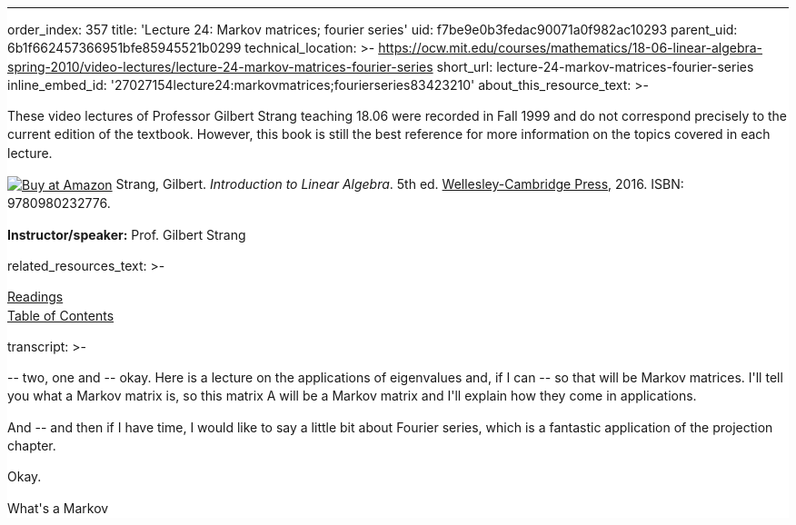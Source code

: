 ---
order_index: 357
title: 'Lecture 24: Markov matrices; fourier series'
uid: f7be9e0b3fedac90071a0f982ac10293
parent_uid: 6b1f662457366951bfe85945521b0299
technical_location: >-
  https://ocw.mit.edu/courses/mathematics/18-06-linear-algebra-spring-2010/video-lectures/lecture-24-markov-matrices-fourier-series
short_url: lecture-24-markov-matrices-fourier-series
inline_embed_id: '27027154lecture24:markovmatrices;fourierseries83423210'
about_this_resource_text: >-
  <div class="vidpad"><p>These video lectures of Professor Gilbert Strang
  teaching 18.06 were  recorded in Fall 1999 and do not correspond precisely to
  the current  edition of the textbook. However, this book is still the best
  reference  for more information on the topics covered in each lecture.</p>
  <p><a
  href="http://www.amazon.com/exec/obidos/ASIN/0980232775/ref=nosim/mitopencourse-20"><img
  alt="Buy at Amazon" src="/images/a_logo_17.gif" align="absmiddle" border="0"
  /></a> Strang, Gilbert. <em>Introduction to Linear Algebra</em>. 5th ed. <a
  href="http://www.wellesleycambridge.com/">Wellesley-Cambridge Press</a>, 2016.
  ISBN: 9780980232776.</p> <p><strong>Instructor/speaker:</strong> Prof. Gilbert
  Strang</p></div>
related_resources_text: >-
  <p><a href="resolveuid/81d6a1cd707c29b29d6540b3e79d5433"
  target="_blank">Readings</a><br /><a
  href="resolveuid/81d6a1cd707c29b29d6540b3e79d5433#Table_of_Contents"
  target="_blank">Table of Contents</a></p>
transcript: >-
  <p><span m='0'>--</span> <span m='7950'>two,</span> <span m='8580'>one</span>
  <span m='9610'>and</span> <span m='10190'>--</span> <span
  m='10450'>okay.</span> <span m='11240'>Here</span> <span m='11910'>is</span>
  <span m='12380'>a</span> <span m='12520'>lecture</span> <span
  m='13200'>on</span> <span m='13620'>the</span> <span
  m='13780'>applications</span> <span m='15390'>of</span> <span
  m='17650'>eigenvalues</span> <span m='18910'>and,</span> <span
  m='19610'>if</span> <span m='19790'>I</span> <span m='19900'>can</span> <span
  m='20610'>--</span> <span m='20690'>so</span> <span m='20850'>that</span>
  <span m='21120'>will</span> <span m='21290'>be</span> <span
  m='21500'>Markov</span> <span m='22070'>matrices.</span> <span
  m='24070'>I'll</span> <span m='24760'>tell</span> <span m='25090'>you</span>
  <span m='25190'>what</span> <span m='25390'>a</span> <span
  m='25440'>Markov</span> <span m='26000'>matrix</span> <span
  m='26510'>is,</span> <span m='27260'>so</span> <span m='27720'>this</span>
  <span m='28240'>matrix</span> <span m='29020'>A</span> <span
  m='29450'>will</span> <span m='29670'>be</span> <span m='29870'>a</span> <span
  m='29950'>Markov</span> <span m='30590'>matrix</span> <span
  m='32070'>and</span> <span m='36210'>I'll</span> <span
  m='36440'>explain</span> <span m='36880'>how</span> <span
  m='37060'>they</span> <span m='37220'>come</span> <span m='37470'>in</span>
  <span m='37580'>applications.</span> </p><p><span m='38890'>And</span> <span
  m='39080'>--</span> <span m='39180'>and</span> <span m='39370'>then</span>
  <span m='39560'>if</span> <span m='39710'>I</span> <span m='39840'>have</span>
  <span m='40100'>time,</span> <span m='40560'>I</span> <span
  m='40670'>would</span> <span m='40860'>like</span> <span m='41190'>to</span>
  <span m='41360'>say</span> <span m='41720'>a</span> <span
  m='41800'>little</span> <span m='42060'>bit</span> <span
  m='42250'>about</span> <span m='42560'>Fourier</span> <span
  m='43060'>series,</span> <span m='43860'>which</span> <span
  m='44270'>is</span> <span m='44410'>a</span> <span m='44510'>fantastic</span>
  <span m='45230'>application</span> <span m='46060'>of</span> <span
  m='46560'>the</span> <span m='46800'>projection</span> <span
  m='47460'>chapter.</span> </p><p><span m='48540'>Okay.</span> </p><p><span
  m='49100'>What's</span> <span m='49780'>a</span> <span m='49860'>Markov</span>